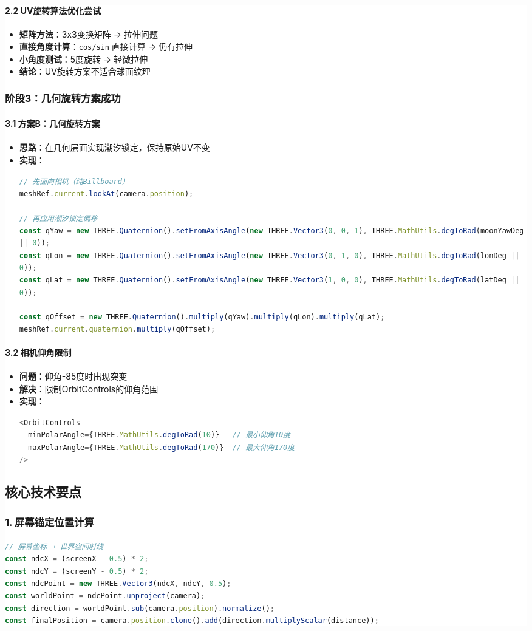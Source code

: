 #### 2.2 UV旋转算法优化尝试
- **矩阵方法**：3x3变换矩阵 → 拉伸问题
- **直接角度计算**：`cos/sin` 直接计算 → 仍有拉伸
- **小角度测试**：5度旋转 → 轻微拉伸
- **结论**：UV旋转方案不适合球面纹理

### 阶段3：几何旋转方案成功

#### 3.1 方案B：几何旋转方案
- **思路**：在几何层面实现潮汐锁定，保持原始UV不变
- **实现**：
  ```typescript
  // 先面向相机（纯Billboard）
  meshRef.current.lookAt(camera.position);
  
  // 再应用潮汐锁定偏移
  const qYaw = new THREE.Quaternion().setFromAxisAngle(new THREE.Vector3(0, 0, 1), THREE.MathUtils.degToRad(moonYawDeg || 0));
  const qLon = new THREE.Quaternion().setFromAxisAngle(new THREE.Vector3(0, 1, 0), THREE.MathUtils.degToRad(lonDeg || 0));
  const qLat = new THREE.Quaternion().setFromAxisAngle(new THREE.Vector3(1, 0, 0), THREE.MathUtils.degToRad(latDeg || 0));
  
  const qOffset = new THREE.Quaternion().multiply(qYaw).multiply(qLon).multiply(qLat);
  meshRef.current.quaternion.multiply(qOffset);
  ```

#### 3.2 相机仰角限制
- **问题**：仰角-85度时出现突变
- **解决**：限制OrbitControls的仰角范围
- **实现**：
  ```typescript
  <OrbitControls 
    minPolarAngle={THREE.MathUtils.degToRad(10)}   // 最小仰角10度
    maxPolarAngle={THREE.MathUtils.degToRad(170)}  // 最大仰角170度
  />
  ```

## 核心技术要点

### 1. 屏幕锚定位置计算
```typescript
// 屏幕坐标 → 世界空间射线
const ndcX = (screenX - 0.5) * 2;
const ndcY = (screenY - 0.5) * 2;
const ndcPoint = new THREE.Vector3(ndcX, ndcY, 0.5);
const worldPoint = ndcPoint.unproject(camera);
const direction = worldPoint.sub(camera.position).normalize();
const finalPosition = camera.position.clone().add(direction.multiplyScalar(distance));
```
